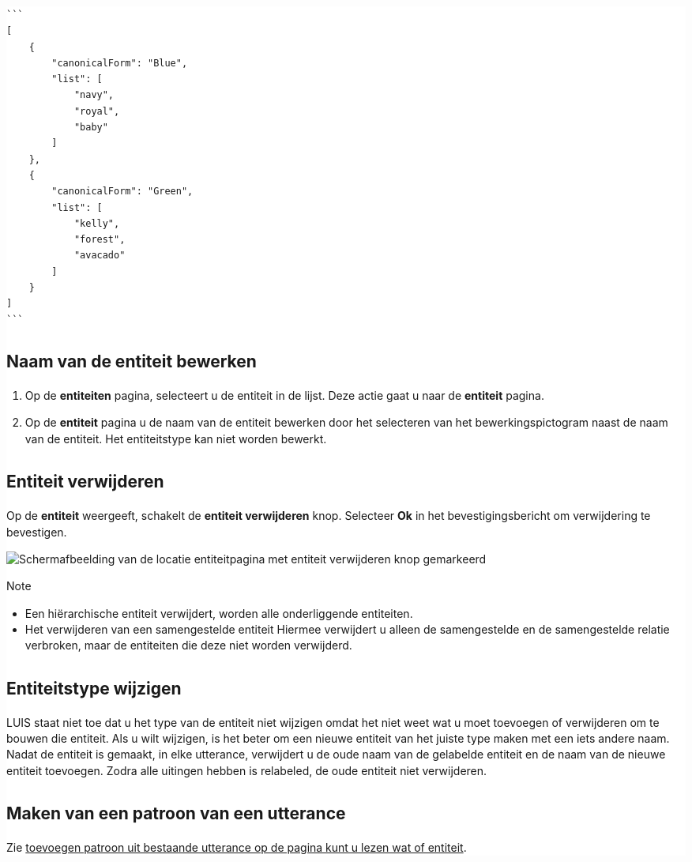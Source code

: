     ```
    [
        {
            "canonicalForm": "Blue",
            "list": [
                "navy",
                "royal",
                "baby"
            ]
        },
        {
            "canonicalForm": "Green",
            "list": [
                "kelly",
                "forest",
                "avacado"
            ]
        }
    ]  
    ```

## <a name="edit-entity-name"></a>Naam van de entiteit bewerken
1. Op de **entiteiten** pagina, selecteert u de entiteit in de lijst. Deze actie gaat u naar de **entiteit** pagina.

2. Op de **entiteit** pagina u de naam van de entiteit bewerken door het selecteren van het bewerkingspictogram naast de naam van de entiteit. Het entiteitstype kan niet worden bewerkt. 

## <a name="delete-entity"></a>Entiteit verwijderen

Op de **entiteit** weergeeft, schakelt de **entiteit verwijderen** knop. Selecteer **Ok** in het bevestigingsbericht om verwijdering te bevestigen.
 
![Schermafbeelding van de locatie entiteitpagina met entiteit verwijderen knop gemarkeerd](./media/add-entities/entity-delete.png)

>[!NOTE]
>* Een hiërarchische entiteit verwijdert, worden alle onderliggende entiteiten.
>* Het verwijderen van een samengestelde entiteit Hiermee verwijdert u alleen de samengestelde en de samengestelde relatie verbroken, maar de entiteiten die deze niet worden verwijderd.

## <a name="changing-entity-type"></a>Entiteitstype wijzigen
LUIS staat niet toe dat u het type van de entiteit niet wijzigen omdat het niet weet wat u moet toevoegen of verwijderen om te bouwen die entiteit. Als u wilt wijzigen, is het beter om een nieuwe entiteit van het juiste type maken met een iets andere naam. Nadat de entiteit is gemaakt, in elke utterance, verwijdert u de oude naam van de gelabelde entiteit en de naam van de nieuwe entiteit toevoegen. Zodra alle uitingen hebben is relabeled, de oude entiteit niet verwijderen. 

## <a name="create-a-pattern-from-an-utterance"></a>Maken van een patroon van een utterance
Zie [toevoegen patroon uit bestaande utterance op de pagina kunt u lezen wat of entiteit](luis-how-to-model-intent-pattern.md#add-pattern-from-existing-utterance-on-intent-or-entity-page).
